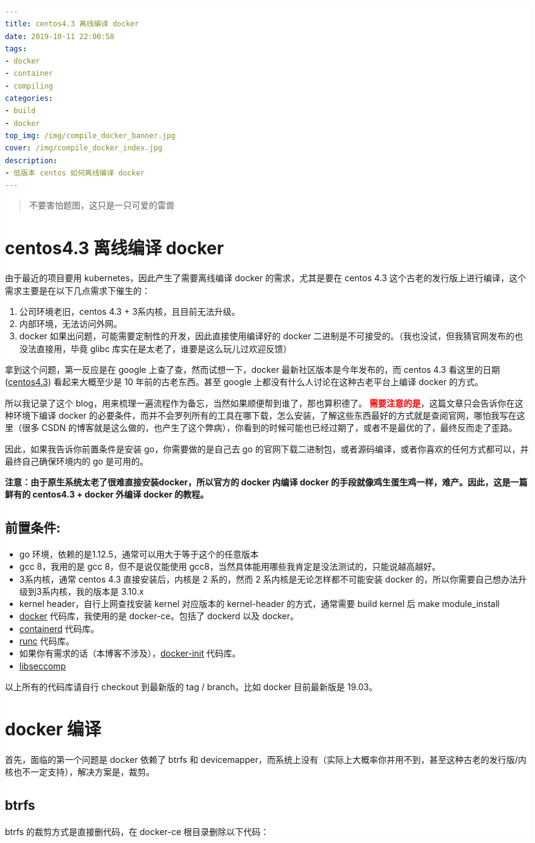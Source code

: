 ```yaml
---
title: centos4.3 离线编译 docker
date: 2019-10-11 22:00:58
tags: 
- docker
- container
- compiling
categories:
- build
- docker
top_img: /img/compile_docker_banner.jpg
cover: /img/compile_docker_index.jpg
description: 
- 低版本 centos 如何离线编译 docker
---
```

> 不要害怕题图，这只是一只可爱的雷兽
# centos4.3 离线编译 docker
由于最近的项目要用 kubernetes，因此产生了需要离线编译 docker 的需求，尤其是要在 centos 4.3 这个古老的发行版上进行编译，这个需求主要是在以下几点需求下催生的：
1. 公司环境老旧，centos 4.3 + 3系内核，且目前无法升级。
2. 内部环境，无法访问外网。
3. docker 如果出问题，可能需要定制性的开发，因此直接使用编译好的 docker 二进制是不可接受的。（我也没试，但我猜官网发布的也没法直接用，毕竟 glibc 库实在是太老了，谁要是这么玩儿过欢迎反馈）

拿到这个问题，第一反应是在 google 上查了查，然而试想一下，docker 最新社区版本是今年发布的，而 centos 4.3 看这里的日期 ([centos4.3](http://vault.centos.org/4.3/)) 看起来大概至少是 10 年前的古老东西。甚至 google 上都没有什么人讨论在这种古老平台上编译 docker 的方式。

所以我记录了这个 blog，用来梳理一遍流程作为备忘，当然如果顺便帮到谁了，那也算积德了。 <span style="color:red">**需要注意的是**</span>，这篇文章只会告诉你在这种环境下编译 docker 的必要条件，而并不会罗列所有的工具在哪下载，怎么安装，了解这些东西最好的方式就是查阅官网，哪怕我写在这里（很多 CSDN 的博客就是这么做的，也产生了这个弊病），你看到的时候可能也已经过期了，或者不是最优的了，最终反而走了歪路。

因此，如果我告诉你前置条件是安装 go，你需要做的是自己去 go 的官网下载二进制包，或者源码编译，或者你喜欢的任何方式都可以，并最终自己确保环境内的 go 是可用的。

**注意：由于原生系统太老了很难直接安装docker，所以官方的 docker 内编译 docker 的手段就像鸡生蛋生鸡一样，难产。因此，这是一篇鲜有的 centos4.3 + docker 外编译 docker 的教程。**

## 前置条件:
- go 环境，依赖的是1.12.5，通常可以用大于等于这个的任意版本
- gcc 8，我用的是 gcc 8，但不是说仅能使用 gcc8，当然具体能用哪些我肯定是没法测试的，只能说越高越好。
- 3系内核，通常 centos 4.3 直接安装后，内核是 2 系的，然而 2 系内核是无论怎样都不可能安装 docker 的，所以你需要自己想办法升级到3系内核，我的版本是 3.10.x
- kernel header，自行上网查找安装 kernel 对应版本的 kernel-header 的方式，通常需要 build kernel 后 make module_install
- [docker](https://github.com/docker/docker-ce) 代码库，我使用的是 docker-ce。包括了 dockerd 以及 docker。
- [containerd](https://github.com/containerd/containerd) 代码库。
- [runc](https://github.com/opencontainers/runc) 代码库。
- 如果你有需求的话（本博客不涉及），[docker-init](https://github.com/krallin/tini) 代码库。
- [libseccomp](https://github.com/seccomp/libseccomp.git)

以上所有的代码库请自行 checkout 到最新版的 tag / branch。比如 docker 目前最新版是 19.03。

# docker 编译
首先，面临的第一个问题是 docker 依赖了 btrfs 和 devicemapper，而系统上没有（实际上大概率你并用不到，甚至这种古老的发行版/内核也不一定支持），解决方案是，裁剪。
## btrfs
btrfs 的裁剪方式是直接删代码，在 docker-ce  根目录删除以下代码：
